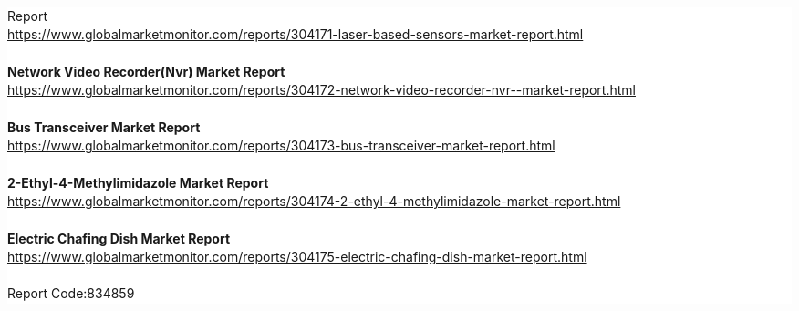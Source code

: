 Report</strong><br /><a href="https://www.globalmarketmonitor.com/reports/304171-laser-based-sensors-market-report.html">https://www.globalmarketmonitor.com/reports/304171-laser-based-sensors-market-report.html</a><br /><br /><strong>Network Video Recorder(Nvr) Market Report</strong><br /><a href="https://www.globalmarketmonitor.com/reports/304172-network-video-recorder-nvr--market-report.html">https://www.globalmarketmonitor.com/reports/304172-network-video-recorder-nvr--market-report.html</a><br /><br /><strong>Bus Transceiver Market Report</strong><br /><a href="https://www.globalmarketmonitor.com/reports/304173-bus-transceiver-market-report.html">https://www.globalmarketmonitor.com/reports/304173-bus-transceiver-market-report.html</a><br /><br /><strong>2-Ethyl-4-Methylimidazole Market Report</strong><br /><a href="https://www.globalmarketmonitor.com/reports/304174-2-ethyl-4-methylimidazole-market-report.html">https://www.globalmarketmonitor.com/reports/304174-2-ethyl-4-methylimidazole-market-report.html</a><br /><br /><strong>Electric Chafing Dish Market Report</strong><br /><a href="https://www.globalmarketmonitor.com/reports/304175-electric-chafing-dish-market-report.html">https://www.globalmarketmonitor.com/reports/304175-electric-chafing-dish-market-report.html</a><br /><br />Report Code:834859</p>

